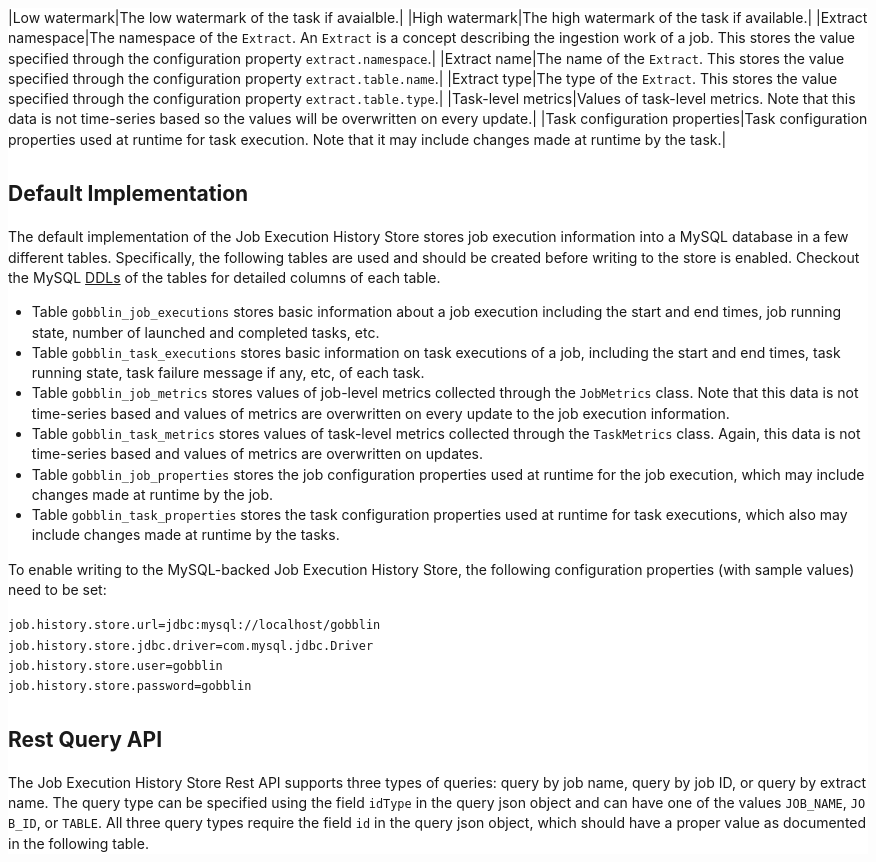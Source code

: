 |Low watermark|The low watermark of the task if avaialble.|
|High watermark|The high watermark of the task if available.|
|Extract namespace|The namespace of the `Extract`. An `Extract` is a concept describing the ingestion work of a job. This stores the value specified through the configuration property `extract.namespace`.|
|Extract name|The name of the `Extract`. This stores the value specified through the configuration property `extract.table.name`.|
|Extract type|The type of the `Extract`. This stores the value specified through the configuration property `extract.table.type`.|
|Task-level metrics|Values of task-level metrics. Note that this data is not time-series based so the values will be overwritten on every update.|
|Task configuration properties|Task configuration properties used at runtime for task execution. Note that it may include changes made at runtime by the task.|


Default Implementation
--------------------------------
The default implementation of the Job Execution History Store stores job execution information into a MySQL database in a few different tables. Specifically, the following tables are used and should be created before writing to the store is enabled. Checkout the MySQL [DDLs](https://github.com/linkedin/gobblin/blob/master/gobblin-metastore/src/main/resources/gobblin_job_history_store.sql) of the tables for detailed columns of each table.

* Table `gobblin_job_executions` stores basic information about a job execution including the start and end times, job running state, number of launched and completed tasks, etc. 
* Table `gobblin_task_executions` stores basic information on task executions of a job, including the start and end times, task running state, task failure message if any, etc, of each task. 
* Table `gobblin_job_metrics` stores values of job-level metrics collected through the `JobMetrics` class. Note that this data is not time-series based and values of metrics are overwritten on every update to the job execution information. 
* Table `gobblin_task_metrics` stores values of task-level metrics collected through the `TaskMetrics` class. Again, this data is not time-series based and values of metrics are overwritten on updates.
* Table `gobblin_job_properties` stores the job configuration properties used at runtime for the job execution, which may include changes made at runtime by the job.
* Table `gobblin_task_properties` stores the task configuration properties used at runtime for task executions, which also may include changes made at runtime by the tasks.

To enable writing to the MySQL-backed Job Execution History Store, the following configuration properties (with sample values) need to be set:

```properties
job.history.store.url=jdbc:mysql://localhost/gobblin
job.history.store.jdbc.driver=com.mysql.jdbc.Driver
job.history.store.user=gobblin
job.history.store.password=gobblin
``` 


Rest Query API
--------------------------------

The Job Execution History Store Rest API supports three types of queries: query by job name, query by job ID, or query by extract name. The query type can be specified using the field `idType` in the query json object and can have one of the values `JOB_NAME`, `JOB_ID`, or `TABLE`. All three query types require the field `id` in the query json object, which should have a proper value as documented in the following table. 

